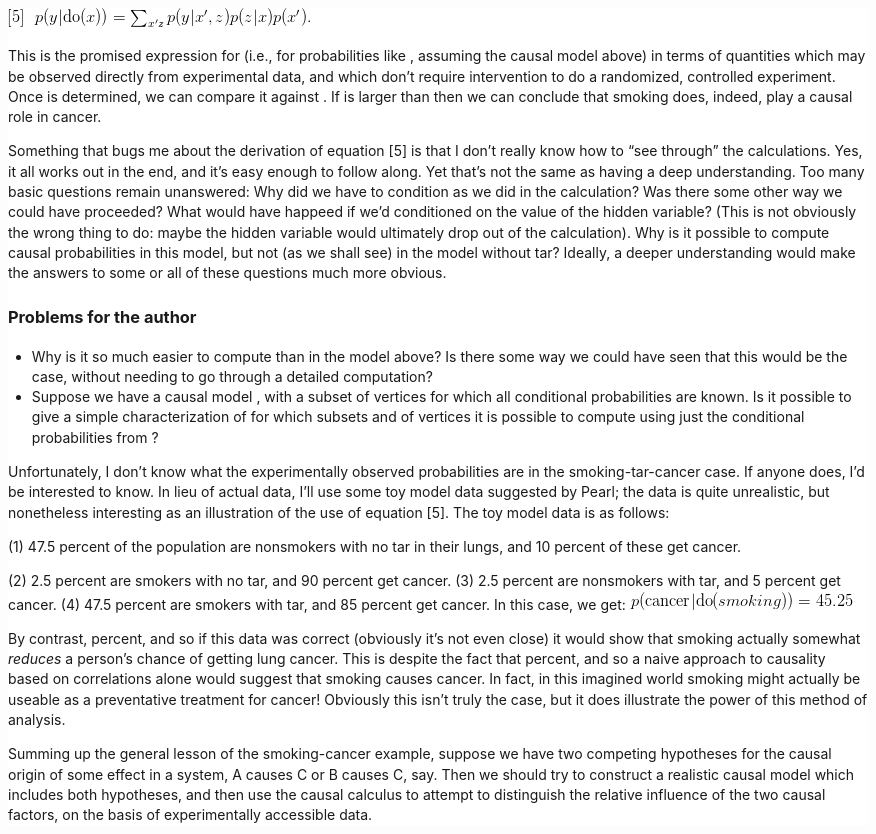 ![latex.php](../_resources/6da306e1cdaef580ea35a0177dcdd19a.png)

This is the promised expression for  (i.e., for probabilities like , assuming the causal model above) in terms of quantities which may be observed directly from experimental data, and which don’t require intervention to do a randomized, controlled experiment. Once  is determined, we can compare it against . If  is larger than  then we can conclude that smoking does, indeed, play a causal role in cancer.

Something that bugs me about the derivation of equation [5] is that I don’t really know how to “see through” the calculations. Yes, it all works out in the end, and it’s easy enough to follow along. Yet that’s not the same as having a deep understanding. Too many basic questions remain unanswered: Why did we have to condition as we did in the calculation? Was there some other way we could have proceeded? What would have happeed if we’d conditioned on the value of the hidden variable? (This is not obviously the wrong thing to do: maybe the hidden variable would ultimately drop out of the calculation). Why is it possible to compute causal probabilities in this model, but not (as we shall see) in the model without tar? Ideally, a deeper understanding would make the answers to some or all of these questions much more obvious.

### Problems for the author

- Why is it so much easier to compute  than  in the model above? Is there some way we could have seen that this would be the case, without needing to go through a detailed computation?
- Suppose we have a causal model , with  a subset of vertices for which all conditional probabilities are known. Is it possible to give a simple characterization of for which subsets  and  of vertices it is possible to compute  using just the conditional probabilities from ?

Unfortunately, I don’t know what the experimentally observed probabilities are in the smoking-tar-cancer case. If anyone does, I’d be interested to know. In lieu of actual data, I’ll use some toy model data suggested by Pearl; the data is quite unrealistic, but nonetheless interesting as an illustration of the use of equation [5]. The toy model data is as follows:

(1) 47.5 percent of the population are nonsmokers with no tar in their lungs, and 10 percent of these get cancer.

(2) 2.5 percent are smokers with no tar, and 90 percent get cancer.
(3) 2.5 percent are nonsmokers with tar, and 5 percent get cancer.
(4) 47.5 percent are smokers with tar, and 85 percent get cancer.
In this case, we get:
![latex.php](../_resources/385c53115922d87e49520d83832a2453.png)

By contrast,  percent, and so if this data was correct (obviously it’s not even close) it would show that smoking actually somewhat *reduces* a person’s chance of getting lung cancer. This is despite the fact that  percent, and so a naive approach to causality based on correlations alone would suggest that smoking causes cancer. In fact, in this imagined world smoking might actually be useable as a preventative treatment for cancer! Obviously this isn’t truly the case, but it does illustrate the power of this method of analysis.

Summing up the general lesson of the smoking-cancer example, suppose we have two competing hypotheses for the causal origin of some effect in a system, A causes C or B causes C, say. Then we should try to construct a realistic causal model which includes both hypotheses, and then use the causal calculus to attempt to distinguish the relative influence of the two causal factors, on the basis of experimentally accessible data.
